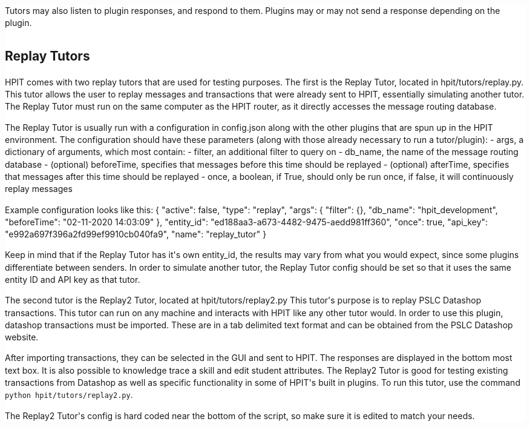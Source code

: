 Tutors may also listen to plugin responses, and respond to them. Plugins may or may not
send a response depending on the plugin.

## <a name="ReplayToc"></a> Replay Tutors

HPIT comes with two replay tutors that are used for testing purposes.  The first is
the Replay Tutor, located in hpit/tutors/replay.py.  This tutor allows the user to
replay messages and transactions that were already sent to HPIT, essentially simulating
another tutor.  The Replay Tutor must run on the same computer as the HPIT router, as
it directly accesses the message routing database.

The Replay Tutor is usually run with a configuration in config.json along with the 
other plugins that are spun up in the HPIT environment.  The configuration should have
these parameters (along with those already necessary to run a tutor/plugin):
    - args, a dictionary of arguments, which most contain:
        - filter, an additional filter to query on
        - db_name, the name of the message routing database
        - (optional) beforeTime, specifies that messages before this time should be replayed
        - (optional) afterTime, specifies that messages after this time should be replayed
    - once, a boolean, if True, should only be run once, if false, it will continuously replay messages
    
Example configuration looks like this:
    {
        "active": false, 
        "type": "replay", 
        "args": {
            "filter": {}, 
            "db_name": "hpit_development", 
            "beforeTime": "02-11-2020 14:03:09"
        }, 
        "entity_id": "ed188aa3-a673-4482-9475-aedd981ff360", 
        "once": true, 
        "api_key": "e992a697f396a2fd99ef9910cb040fa9", 
        "name": "replay_tutor"
    }
    
Keep in mind that if the Replay Tutor has it's own entity_id, the results may vary from
what you would expect, since some plugins differentiate between senders.  In order to 
simulate another tutor, the Replay Tutor config should be set so that it uses the same
entity ID and API key as that tutor.
    
The second tutor is the Replay2 Tutor, located at hpit/tutors/replay2.py  This tutor's 
purpose is to replay PSLC Datashop transactions.  This tutor can run on any machine 
and interacts with HPIT like any other tutor would.  In order to use this plugin, 
datashop transactions must be imported.  These are in a tab delimited text format 
and can be obtained from the PSLC Datashop website.

After importing transactions, they can be selected in the GUI and sent to HPIT.  The 
responses are displayed in the bottom most text box.  It is also possible to knowledge trace
a skill and edit student attributes.  The Replay2 Tutor is good for testing existing
transactions from Datashop as well as specific functionality in some of HPIT's built in
plugins.  To run this tutor, use the command `python hpit/tutors/replay2.py`.

The Replay2 Tutor's config is hard coded near the bottom of the script, so make sure it
is edited to match your needs.
        